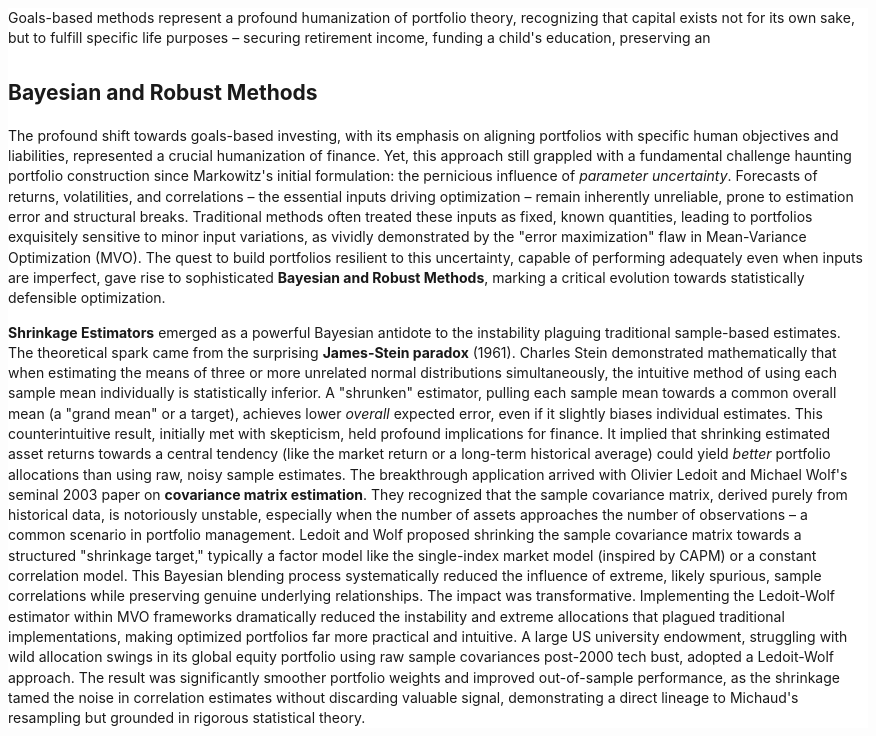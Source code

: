 Goals-based methods represent a profound humanization of portfolio theory, recognizing that capital exists not for its own sake, but to fulfill specific life purposes – securing retirement income, funding a child's education, preserving an

## Bayesian and Robust Methods

The profound shift towards goals-based investing, with its emphasis on aligning portfolios with specific human objectives and liabilities, represented a crucial humanization of finance. Yet, this approach still grappled with a fundamental challenge haunting portfolio construction since Markowitz's initial formulation: the pernicious influence of *parameter uncertainty*. Forecasts of returns, volatilities, and correlations – the essential inputs driving optimization – remain inherently unreliable, prone to estimation error and structural breaks. Traditional methods often treated these inputs as fixed, known quantities, leading to portfolios exquisitely sensitive to minor input variations, as vividly demonstrated by the "error maximization" flaw in Mean-Variance Optimization (MVO). The quest to build portfolios resilient to this uncertainty, capable of performing adequately even when inputs are imperfect, gave rise to sophisticated **Bayesian and Robust Methods**, marking a critical evolution towards statistically defensible optimization.

**Shrinkage Estimators** emerged as a powerful Bayesian antidote to the instability plaguing traditional sample-based estimates. The theoretical spark came from the surprising **James-Stein paradox** (1961). Charles Stein demonstrated mathematically that when estimating the means of three or more unrelated normal distributions simultaneously, the intuitive method of using each sample mean individually is statistically inferior. A "shrunken" estimator, pulling each sample mean towards a common overall mean (a "grand mean" or a target), achieves lower *overall* expected error, even if it slightly biases individual estimates. This counterintuitive result, initially met with skepticism, held profound implications for finance. It implied that shrinking estimated asset returns towards a central tendency (like the market return or a long-term historical average) could yield *better* portfolio allocations than using raw, noisy sample estimates. The breakthrough application arrived with Olivier Ledoit and Michael Wolf's seminal 2003 paper on **covariance matrix estimation**. They recognized that the sample covariance matrix, derived purely from historical data, is notoriously unstable, especially when the number of assets approaches the number of observations – a common scenario in portfolio management. Ledoit and Wolf proposed shrinking the sample covariance matrix towards a structured "shrinkage target," typically a factor model like the single-index market model (inspired by CAPM) or a constant correlation model. This Bayesian blending process systematically reduced the influence of extreme, likely spurious, sample correlations while preserving genuine underlying relationships. The impact was transformative. Implementing the Ledoit-Wolf estimator within MVO frameworks dramatically reduced the instability and extreme allocations that plagued traditional implementations, making optimized portfolios far more practical and intuitive. A large US university endowment, struggling with wild allocation swings in its global equity portfolio using raw sample covariances post-2000 tech bust, adopted a Ledoit-Wolf approach. The result was significantly smoother portfolio weights and improved out-of-sample performance, as the shrinkage tamed the noise in correlation estimates without discarding valuable signal, demonstrating a direct lineage to Michaud's resampling but grounded in rigorous statistical theory.
